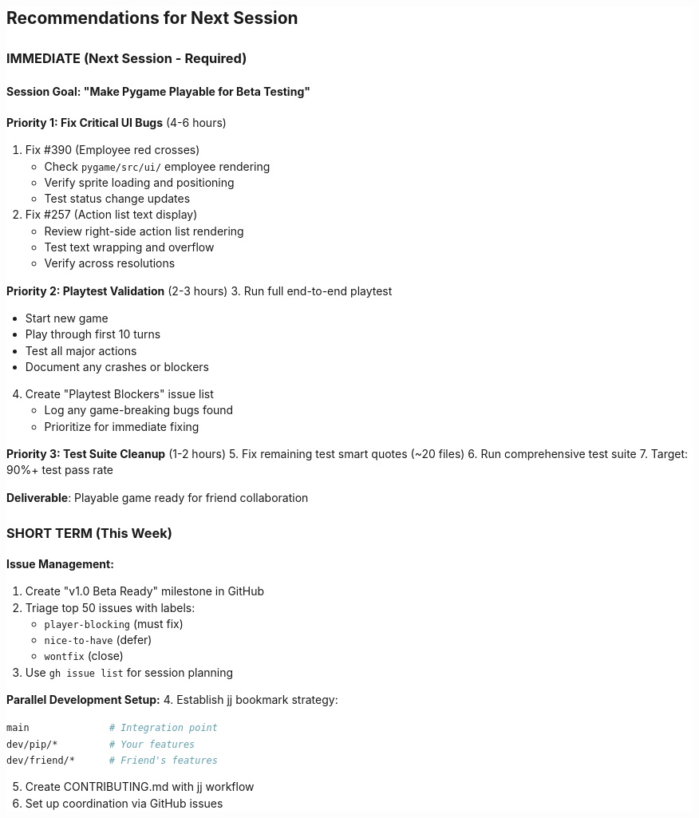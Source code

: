 
## Recommendations for Next Session

### IMMEDIATE (Next Session - Required)

#### Session Goal: "Make Pygame Playable for Beta Testing"

**Priority 1: Fix Critical UI Bugs** (4-6 hours)
1. Fix #390 (Employee red crosses)
   - Check `pygame/src/ui/` employee rendering
   - Verify sprite loading and positioning
   - Test status change updates
2. Fix #257 (Action list text display)
   - Review right-side action list rendering
   - Test text wrapping and overflow
   - Verify across resolutions

**Priority 2: Playtest Validation** (2-3 hours)
3. Run full end-to-end playtest
   - Start new game
   - Play through first 10 turns
   - Test all major actions
   - Document any crashes or blockers
4. Create "Playtest Blockers" issue list
   - Log any game-breaking bugs found
   - Prioritize for immediate fixing

**Priority 3: Test Suite Cleanup** (1-2 hours)
5. Fix remaining test smart quotes (~20 files)
6. Run comprehensive test suite
7. Target: 90%+ test pass rate

**Deliverable**: Playable game ready for friend collaboration

### SHORT TERM (This Week)

**Issue Management:**
1. Create "v1.0 Beta Ready" milestone in GitHub
2. Triage top 50 issues with labels:
   - `player-blocking` (must fix)
   - `nice-to-have` (defer)
   - `wontfix` (close)
3. Use `gh issue list` for session planning

**Parallel Development Setup:**
4. Establish jj bookmark strategy:
   ```bash
   main              # Integration point
   dev/pip/*         # Your features
   dev/friend/*      # Friend's features
   ```
5. Create CONTRIBUTING.md with jj workflow
6. Set up coordination via GitHub issues
